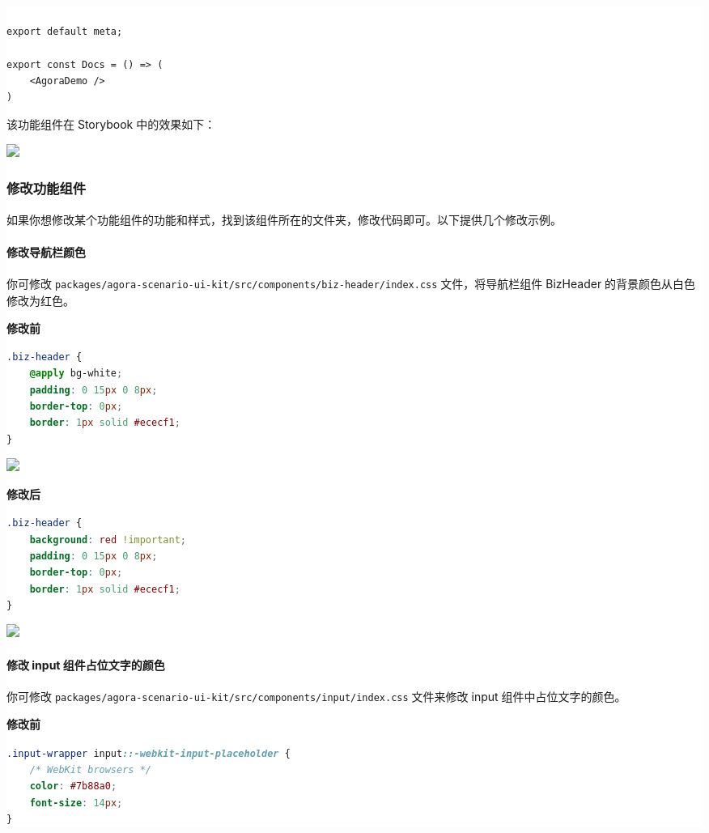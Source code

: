 ```tsx

export default meta;

export const Docs = () => (
    <AgoraDemo />
)
```

该功能组件在 Storybook 中的效果如下：

![](https://web-cdn.agora.io/docs-files/1649914019254)

### 修改功能组件

如果你想修改某个功能组件的功能和样式，找到该组件所在的文件夹，修改代码即可。以下提供几个修改示例。

#### 修改导航栏颜色

你可修改 `packages/agora-scenario-ui-kit/src/components/biz-header/index.css` 文件，将导航栏组件 BizHeader 的背景颜色从白色修改为红色。

**修改前**

```css
.biz-header {
    @apply bg-white;
    padding: 0 15px 0 8px;
    border-top: 0px;
    border: 1px solid #ececf1;
}
```

![](https://web-cdn.agora.io/docs-files/1649914581018)

**修改后**

```css
.biz-header {
    background: red !important;
    padding: 0 15px 0 8px;
    border-top: 0px;
    border: 1px solid #ececf1;
}
```

![](https://web-cdn.agora.io/docs-files/1649914602349)

#### 修改 input 组件占位文字的颜色

你可修改 `packages/agora-scenario-ui-kit/src/components/input/index.css` 文件来修改 input 组件中占位文字的颜色。

**修改前**

```css
.input-wrapper input::-webkit-input-placeholder {
    /* WebKit browsers */
    color: #7b88a0;
    font-size: 14px;
}
```
